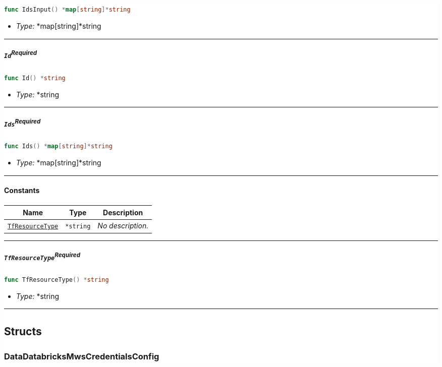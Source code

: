```go
func IdsInput() *map[string]*string
```

- *Type:* *map[string]*string

---

##### `Id`<sup>Required</sup> <a name="Id" id="@cdktf/provider-databricks.dataDatabricksMwsCredentials.DataDatabricksMwsCredentials.property.id"></a>

```go
func Id() *string
```

- *Type:* *string

---

##### `Ids`<sup>Required</sup> <a name="Ids" id="@cdktf/provider-databricks.dataDatabricksMwsCredentials.DataDatabricksMwsCredentials.property.ids"></a>

```go
func Ids() *map[string]*string
```

- *Type:* *map[string]*string

---

#### Constants <a name="Constants" id="Constants"></a>

| **Name** | **Type** | **Description** |
| --- | --- | --- |
| <code><a href="#@cdktf/provider-databricks.dataDatabricksMwsCredentials.DataDatabricksMwsCredentials.property.tfResourceType">TfResourceType</a></code> | <code>*string</code> | *No description.* |

---

##### `TfResourceType`<sup>Required</sup> <a name="TfResourceType" id="@cdktf/provider-databricks.dataDatabricksMwsCredentials.DataDatabricksMwsCredentials.property.tfResourceType"></a>

```go
func TfResourceType() *string
```

- *Type:* *string

---

## Structs <a name="Structs" id="Structs"></a>

### DataDatabricksMwsCredentialsConfig <a name="DataDatabricksMwsCredentialsConfig" id="@cdktf/provider-databricks.dataDatabricksMwsCredentials.DataDatabricksMwsCredentialsConfig"></a>
